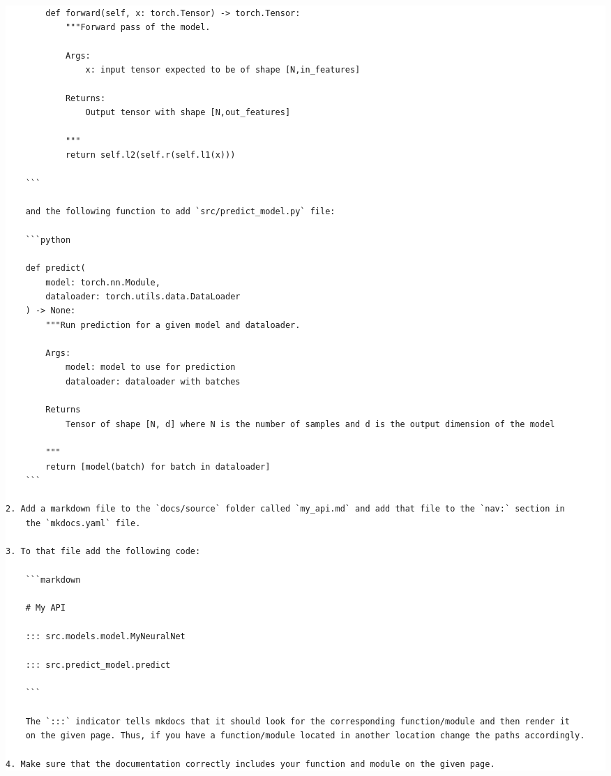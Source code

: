             def forward(self, x: torch.Tensor) -> torch.Tensor:
                """Forward pass of the model.

                Args:
                    x: input tensor expected to be of shape [N,in_features]

                Returns:
                    Output tensor with shape [N,out_features]

                """
                return self.l2(self.r(self.l1(x)))

        ```

        and the following function to add `src/predict_model.py` file:

        ```python

        def predict(
            model: torch.nn.Module,
            dataloader: torch.utils.data.DataLoader
        ) -> None:
            """Run prediction for a given model and dataloader.

            Args:
                model: model to use for prediction
                dataloader: dataloader with batches

            Returns
                Tensor of shape [N, d] where N is the number of samples and d is the output dimension of the model

            """
            return [model(batch) for batch in dataloader]
        ```

    2. Add a markdown file to the `docs/source` folder called `my_api.md` and add that file to the `nav:` section in
        the `mkdocs.yaml` file.

    3. To that file add the following code:

        ```markdown

        # My API

        ::: src.models.model.MyNeuralNet

        ::: src.predict_model.predict

        ```

        The `:::` indicator tells mkdocs that it should look for the corresponding function/module and then render it
        on the given page. Thus, if you have a function/module located in another location change the paths accordingly.

    4. Make sure that the documentation correctly includes your function and module on the given page.
